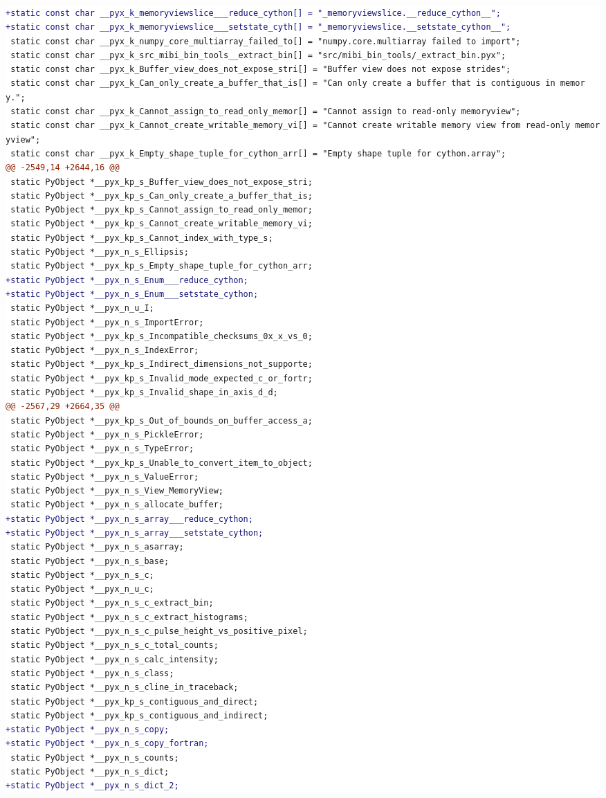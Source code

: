 ```diff
+static const char __pyx_k_memoryviewslice___reduce_cython[] = "_memoryviewslice.__reduce_cython__";
+static const char __pyx_k_memoryviewslice___setstate_cyth[] = "_memoryviewslice.__setstate_cython__";
 static const char __pyx_k_numpy_core_multiarray_failed_to[] = "numpy.core.multiarray failed to import";
 static const char __pyx_k_src_mibi_bin_tools__extract_bin[] = "src/mibi_bin_tools/_extract_bin.pyx";
 static const char __pyx_k_Buffer_view_does_not_expose_stri[] = "Buffer view does not expose strides";
 static const char __pyx_k_Can_only_create_a_buffer_that_is[] = "Can only create a buffer that is contiguous in memory.";
 static const char __pyx_k_Cannot_assign_to_read_only_memor[] = "Cannot assign to read-only memoryview";
 static const char __pyx_k_Cannot_create_writable_memory_vi[] = "Cannot create writable memory view from read-only memoryview";
 static const char __pyx_k_Empty_shape_tuple_for_cython_arr[] = "Empty shape tuple for cython.array";
@@ -2549,14 +2644,16 @@
 static PyObject *__pyx_kp_s_Buffer_view_does_not_expose_stri;
 static PyObject *__pyx_kp_s_Can_only_create_a_buffer_that_is;
 static PyObject *__pyx_kp_s_Cannot_assign_to_read_only_memor;
 static PyObject *__pyx_kp_s_Cannot_create_writable_memory_vi;
 static PyObject *__pyx_kp_s_Cannot_index_with_type_s;
 static PyObject *__pyx_n_s_Ellipsis;
 static PyObject *__pyx_kp_s_Empty_shape_tuple_for_cython_arr;
+static PyObject *__pyx_n_s_Enum___reduce_cython;
+static PyObject *__pyx_n_s_Enum___setstate_cython;
 static PyObject *__pyx_n_u_I;
 static PyObject *__pyx_n_s_ImportError;
 static PyObject *__pyx_kp_s_Incompatible_checksums_0x_x_vs_0;
 static PyObject *__pyx_n_s_IndexError;
 static PyObject *__pyx_kp_s_Indirect_dimensions_not_supporte;
 static PyObject *__pyx_kp_s_Invalid_mode_expected_c_or_fortr;
 static PyObject *__pyx_kp_s_Invalid_shape_in_axis_d_d;
@@ -2567,29 +2664,35 @@
 static PyObject *__pyx_kp_s_Out_of_bounds_on_buffer_access_a;
 static PyObject *__pyx_n_s_PickleError;
 static PyObject *__pyx_n_s_TypeError;
 static PyObject *__pyx_kp_s_Unable_to_convert_item_to_object;
 static PyObject *__pyx_n_s_ValueError;
 static PyObject *__pyx_n_s_View_MemoryView;
 static PyObject *__pyx_n_s_allocate_buffer;
+static PyObject *__pyx_n_s_array___reduce_cython;
+static PyObject *__pyx_n_s_array___setstate_cython;
 static PyObject *__pyx_n_s_asarray;
 static PyObject *__pyx_n_s_base;
 static PyObject *__pyx_n_s_c;
 static PyObject *__pyx_n_u_c;
 static PyObject *__pyx_n_s_c_extract_bin;
 static PyObject *__pyx_n_s_c_extract_histograms;
 static PyObject *__pyx_n_s_c_pulse_height_vs_positive_pixel;
 static PyObject *__pyx_n_s_c_total_counts;
 static PyObject *__pyx_n_s_calc_intensity;
 static PyObject *__pyx_n_s_class;
 static PyObject *__pyx_n_s_cline_in_traceback;
 static PyObject *__pyx_kp_s_contiguous_and_direct;
 static PyObject *__pyx_kp_s_contiguous_and_indirect;
+static PyObject *__pyx_n_s_copy;
+static PyObject *__pyx_n_s_copy_fortran;
 static PyObject *__pyx_n_s_counts;
 static PyObject *__pyx_n_s_dict;
+static PyObject *__pyx_n_s_dict_2;
```